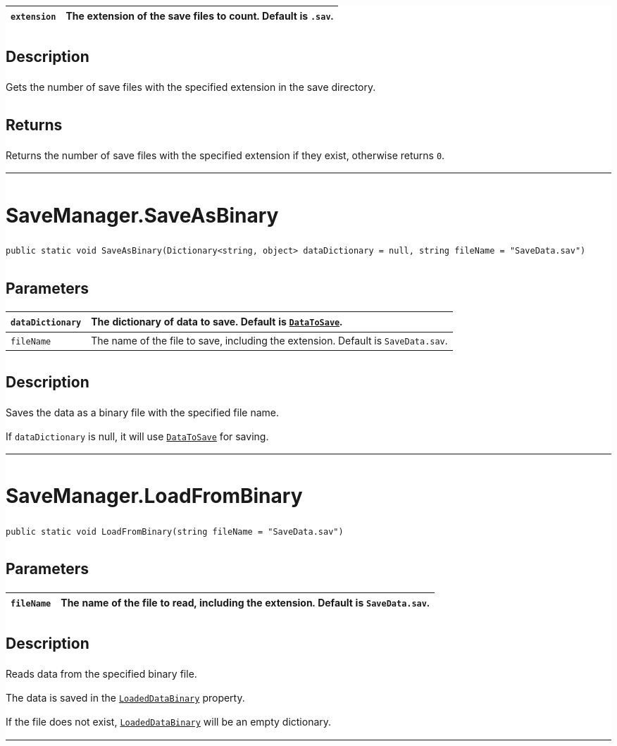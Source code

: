 | `extension` | The extension of the save files to count. Default is `.sav`. |
|:---|:---|

## Description

Gets the number of save files with the specified extension in the save directory.

## Returns

Returns the number of save files with the specified extension if they exist, otherwise returns `0`.

---

# SaveManager.SaveAsBinary

`public static void SaveAsBinary(Dictionary<string, object> dataDictionary = null, string fileName = "SaveData.sav")`

## Parameters

| `dataDictionary` | The dictionary of data to save. Default is [`DataToSave`](#savemanagerdatatosave). |
|:---|:---|
| `fileName` | The name of the file to save, including the extension. Default is `SaveData.sav`. |

## Description

Saves the data as a binary file with the specified file name.

If `dataDictionary` is null, it will use [`DataToSave`](#savemanagerdatatosave) for saving.

---

# SaveManager.LoadFromBinary

`public static void LoadFromBinary(string fileName = "SaveData.sav")`

## Parameters

| `fileName` | The name of the file to read, including the extension. Default is `SaveData.sav`. |
|:---|:---|

## Description

Reads data from the specified binary file.

The data is saved in the [`LoadedDataBinary`](#savemanagerloadeddatabinary) property.

If the file does not exist, [`LoadedDataBinary`](#savemanagerloadeddatabinary) will be an empty dictionary.

---